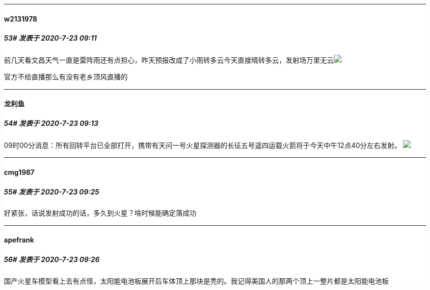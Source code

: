 





-----

####  w2131978  
##### 53#       发表于 2020-7-23 09:11




前几天看文昌天气一直是雷阵雨还有点担心，昨天预报改成了小雨转多云今天直接晴转多云，发射场万里无云<img src="https://static.saraba1st.com/image/smiley/face2017/037.png" referrerpolicy="no-referrer">

官方不给直播那么有没有老乡顶风直播的







-----

####  龙利鱼  
##### 54#       发表于 2020-7-23 09:13




09时00分消息：所有回转平台已全部打开，携带有天问一号火星探测器的长征五号遥四运载火箭将于今天中午12点40分左右发射。
<img src="https://p.sda1.dev/0/dabd7b759bec3477c6db90e2b8df7bae/IMG_5125C0237AE34F78A870FFEBD59E241C.jpeg" referrerpolicy="no-referrer">







-----

####  cmg1987  
##### 55#       发表于 2020-7-23 09:25




好紧张，话说发射成功的话，多久到火星？啥时候能确定落成功







-----

####  apefrank  
##### 56#       发表于 2020-7-23 09:26




国产火星车模型看上去有点怪，太阳能电池板展开后车体顶上那块是秃的。我记得美国人的那两个顶上一整片都是太阳能电池板



